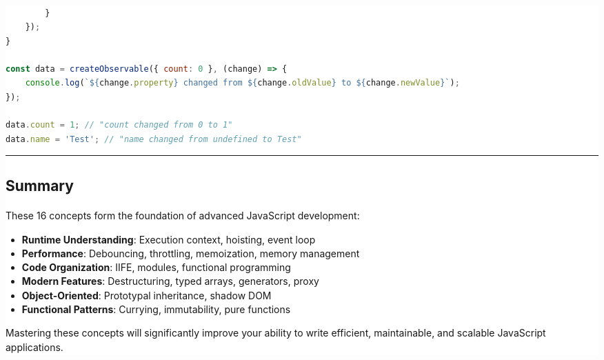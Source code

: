 ```javascript
        }
    });
}

const data = createObservable({ count: 0 }, (change) => {
    console.log(`${change.property} changed from ${change.oldValue} to ${change.newValue}`);
});

data.count = 1; // "count changed from 0 to 1"
data.name = 'Test'; // "name changed from undefined to Test"
```

---

## Summary

These 16 concepts form the foundation of advanced JavaScript development:

- **Runtime Understanding**: Execution context, hoisting, event loop
- **Performance**: Debouncing, throttling, memoization, memory management
- **Code Organization**: IIFE, modules, functional programming
- **Modern Features**: Destructuring, typed arrays, generators, proxy
- **Object-Oriented**: Prototypal inheritance, shadow DOM
- **Functional Patterns**: Currying, immutability, pure functions

Mastering these concepts will significantly improve your ability to write efficient, maintainable, and scalable JavaScript applications.
